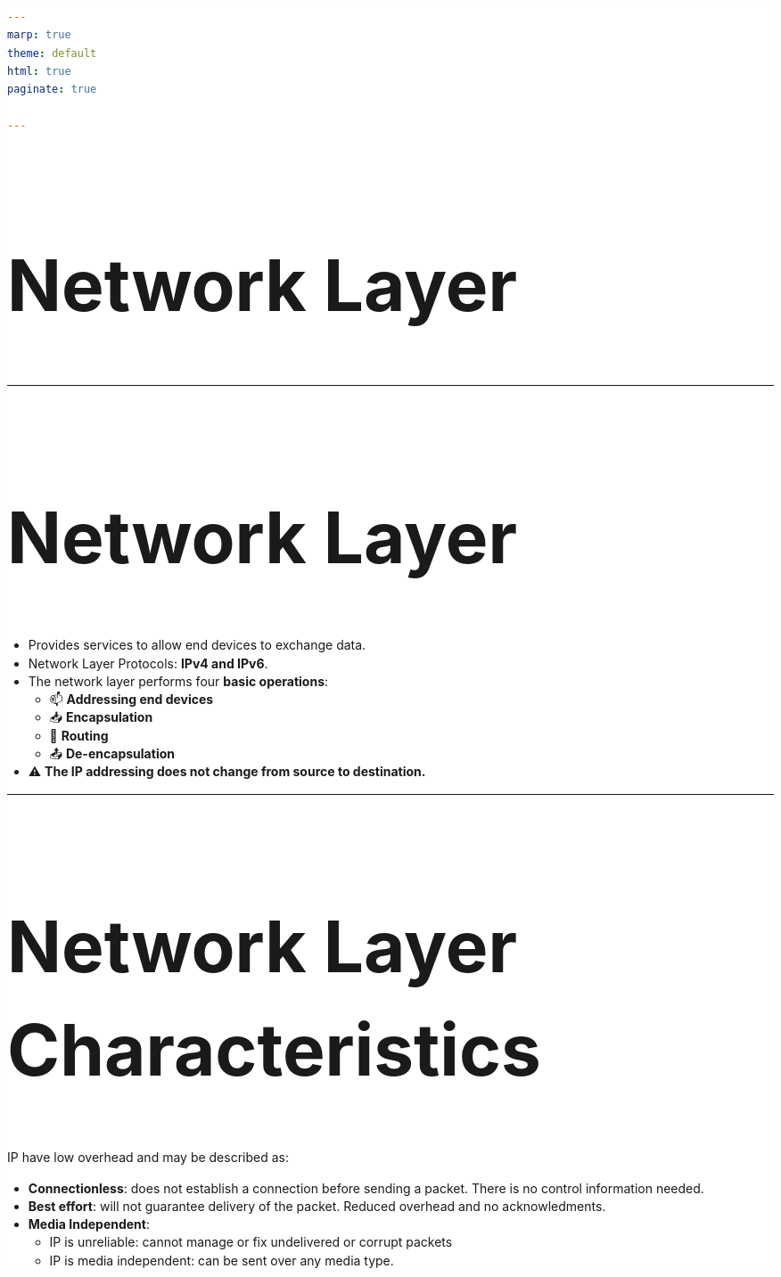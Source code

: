 ```yaml
---
marp: true
theme: default
html: true
paginate: true

---
```

<style>
img[alt~="center"] {
  display: block;
  margin: 0 auto;
}
</style>

<style scoped>
h1 {
  font-size: 80px;
}
</style>





# Network Layer



---

# Network Layer
- Provides services to allow end devices to exchange data.
- Network Layer Protocols: **IPv4 and IPv6**.
- The network layer performs four **basic operations**:
  - 📫 **Addressing end devices**
  - 📥 **Encapsulation**
  - 🚗 **Routing**
  - 📤 **De-encapsulation**
- :warning: **The IP addressing does not change from source to destination.**

---

# Network Layer Characteristics

IP have low overhead and may be described as:
  - **Connectionless**: does not establish a connection before sending a packet. There is no control information needed.
  - **Best effort**: will not guarantee delivery of the packet. Reduced overhead and no acknowledments.
  - **Media Independent**:
    - IP is unreliable: cannot manage or fix undelivered or corrupt packets
    - IP is media independent: can be sent over any media type.
